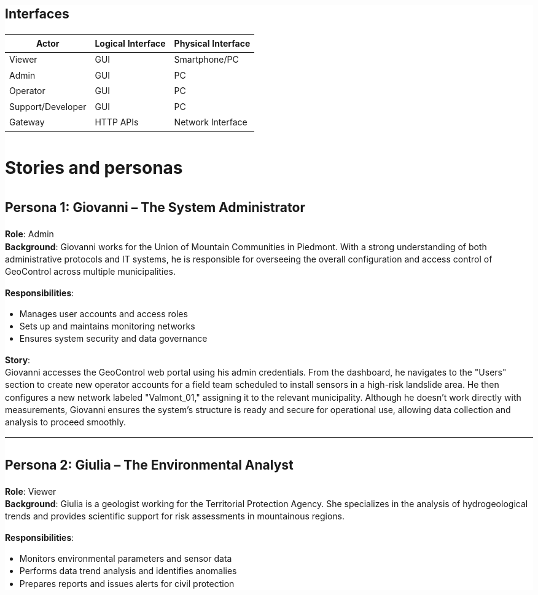 ## Interfaces

| Actor             | Logical Interface | Physical Interface |
| ----------------- | ----------------- | ------------------ |
| Viewer            | GUI               | Smartphone/PC      |
| Admin             | GUI               | PC                 |
| Operator          | GUI               | PC                 |
| Support/Developer | GUI               | PC                 |
| Gateway           | HTTP APIs         | Network Interface  |

# Stories and personas

## Persona 1: Giovanni – The System Administrator

**Role**: Admin  
**Background**: Giovanni works for the Union of Mountain Communities in Piedmont. With a strong understanding of both administrative protocols and IT systems, he is responsible for overseeing the overall configuration and access control of GeoControl across multiple municipalities.

**Responsibilities**:

- Manages user accounts and access roles
- Sets up and maintains monitoring networks
- Ensures system security and data governance

**Story**:  
Giovanni accesses the GeoControl web portal using his admin credentials. From the dashboard, he navigates to the "Users" section to create new operator accounts for a field team scheduled to install sensors in a high-risk landslide area. He then configures a new network labeled "Valmont_01," assigning it to the relevant municipality. Although he doesn’t work directly with measurements, Giovanni ensures the system’s structure is ready and secure for operational use, allowing data collection and analysis to proceed smoothly.

---

## Persona 2: Giulia – The Environmental Analyst

**Role**: Viewer  
**Background**: Giulia is a geologist working for the Territorial Protection Agency. She specializes in the analysis of hydrogeological trends and provides scientific support for risk assessments in mountainous regions.

**Responsibilities**:

- Monitors environmental parameters and sensor data
- Performs data trend analysis and identifies anomalies
- Prepares reports and issues alerts for civil protection
